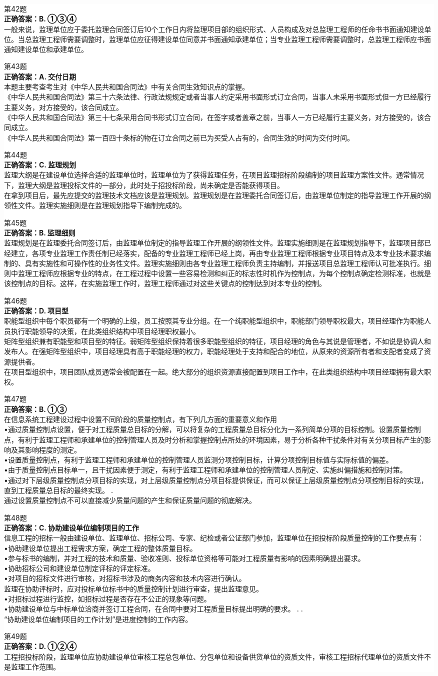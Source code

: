 第42题  
**正确答案：B. ①③④**  
一般来说，监理单位应于委托监理合同签订后10个工作日内将监理项目部的组织形式、人员构成及对总监理工程师的任命书书面通知建设单位。当总监理工程师需要调整时，监理单位应征得建设单位同意并书面通知承建单位；当专业监理工程师需要调整时，总监理工程师应书面通知建设单位和承建单位。  
  
第43题  
**正确答案：A. 交付日期**  
本题主要考查考生对《中华人民共和国合同法》中有关合同生效知识点的掌握。  
《中华人民共和国合同法》第三十六条法律、行政法规规定或者当事人约定采用书面形式订立合同，当事人未采用书面形式但一方已经履行主要义务，对方接受的，该合同成立。  
《中华人民共和国合同法》第三十七条采用合同书形式订立合同，在签字或者盖章之前，当事人一方已经履行主要义务，对方接受的，该合同成立。  
《中华人民共和国合同法》第一百四十条标的物在订立合同之前已为买受人占有的，合同生效的时间为交付时间。  
  
第44题  
**正确答案：C. 监理规划**  
监理大纲是在建设单位选择合适的监理单位时，监理单位为了获得监理任务，在项目监理招标阶段编制的项目监理方案性文件。通常情况下，监理大纲是监理投标文件的一部分，此时处于招投标阶段，尚未确定是否能获得项目。  
在拿到项目后，最先应提交的监理技术文档应该是监理规划。监理规划是在监理委托合同签订后，由监理单位制定的指导监理工作开展的纲领性文件。监理实施细则是在监理规划指导下编制完成的。  
  
第45题  
**正确答案：B. 监理细则**  
监理规划是在监理委托合同签订后，由监理单位制定的指导监理工作开展的纲领性文件。监理实施细则是在监理规划指导下，监理项目部已经建立，各项专业监理工作责任制已经落实，配备的专业监理工程师已经上岗，再由专业监理工程师根据专业项目特点及本专业技术要求编制的、具有实施性和可操作性的业务性文件。监理实施细则由各专业监理工程师负责主持编制，并报送项目总监理工程师认可批准执行。细则中监理工程师应根据专业的特点，在工程过程中设置一些容易检测和纠正的标志性时机作为控制点，为每个控制点确定检测标准，也就是该控制点的目标。这样，在实施监理工作时，监理工程师通过对这些关键点的控制达到对本专业的控制。  
  
第46题  
**正确答案：D. 项目型**  
职能型组织中每个职员都有一个明确的上级，员工按照其专业分组。在一个纯职能型组织中，职能部门领导职权最大，项目经理作为职能人员执行职能领导的决策，在此类组织结构中项目经理职权最小。  
矩阵型组织兼有职能型和项目型的特征。弱矩阵型组织保持着很多职能型组织的特征，项目经理的角色与其说是管理者，不如说是协调人和发布人。在强矩阵型组织中，项目经理具有高于职能经理的权力，职能经理处于支持和配合的地位，从原来的资源所有者和支配者变成了资源提供者。  
在项目型组织中，项目团队成员通常会被配置在一起。绝大部分的组织资源直接配置到项目工作中，在此类组织结构中项目经理拥有最大职权。  
  
第47题  
**正确答案：B. ①③**  
在信息系统工程建设过程中设置不同阶段的质量控制点，有下列几方面的重要意义和作用  
•通过质量控制点设置，便于对工程质量总目标的分解，可以将复杂的工程质量总目标分化为一系列简单分项的目标控制。设置质量控制点，有利于监理工程师和承建单位的控制管理人员及时分析和掌握控制点所处的环境因素，易于分析各种干扰条件对有关分项目标产生的影响及其影响程度的测定。  
•设置质量控制点，有利于监理工程师和承建单位的控制管理人员监测分项控制目标，计算分项控制目标值与实际标值的偏差。  
•由于质量控制点目标单一，且干扰因素便于测定，有利于监理工程师和承建单位的控制管理人员制定、实施纠偏措施和控制对策。  
•通过对下层级质量控制点分项目标的实现，对上层级质量控制点分项目标提供保证，而可以保证上层级质量控制点分项控制目标的实现，直到工程质量总目标的最终实现。 .  
通过设置质量控制点不可以直接减少质量问题的产生和保证质量问题的彻底解决。  
  
第48题  
**正确答案：C. 协助建设单位编制项目的工作**  
信息工程的招标一般由建设单位、监理单位、招标公司、专家、纪检或者公证部门参加，监理单位在招投标阶段质量控制的工作要点有：  
•协助建设单位提出工程需求方案，确定工程的整体质量目标。  
•参与标书的编制，并对工程的技术和质量、验收准则、投标单位资格等可能对工程质量有影响的因素明确提出要求。  
•协助招标公司和建设单位制定评标的评定标准。  
•对项目的招标文件进行审核，对招标书涉及的商务内容和技术内容进行确认。  
监理在协助评标时，应对投标单位标书中的质量控制计划进行审查，提出监理意见。  
•对招标过程进行监控，如招标过程是否存在不公正的现象等问题。  
•协助建设单位与中标单位洽商并签订工程合同，在合同中要对工程质量目标提出明确的要求。 . .  
“协助建设单位编制项目的工作计划”是进度控制的工作内容。  
  
第49题  
**正确答案：D. ①②④**  
工程招投标阶段，监理单位应协助建设单位审核工程总包单位、分包单位和设备供货单位的资质文件，审核工程招标代理单位的资质文件不是监理工作范围。  
  